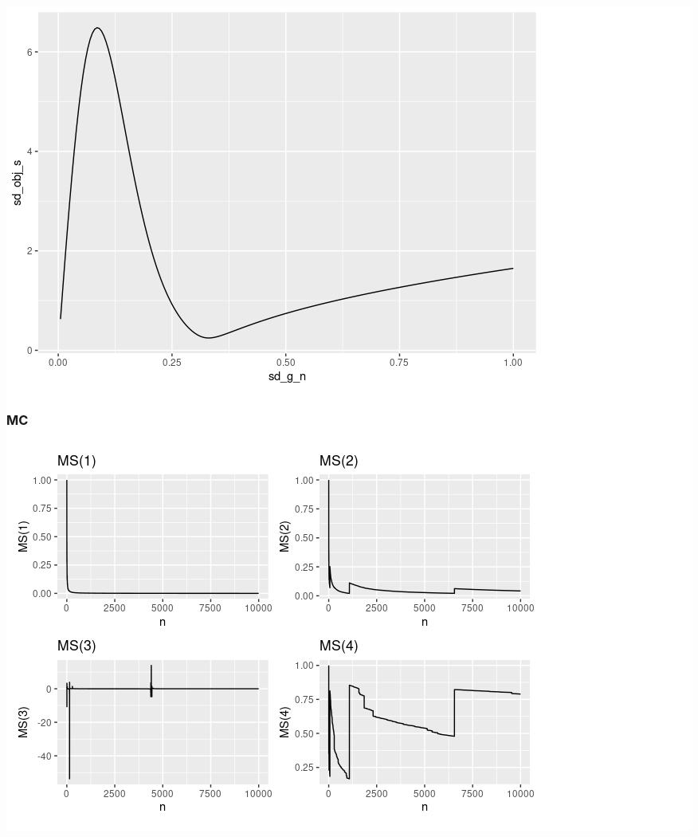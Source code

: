 ![](pension-returns_files/figure-html/unnamed-chunk-353-1.png)




### MC

![](pension-returns_files/figure-html/unnamed-chunk-354-1.png)

